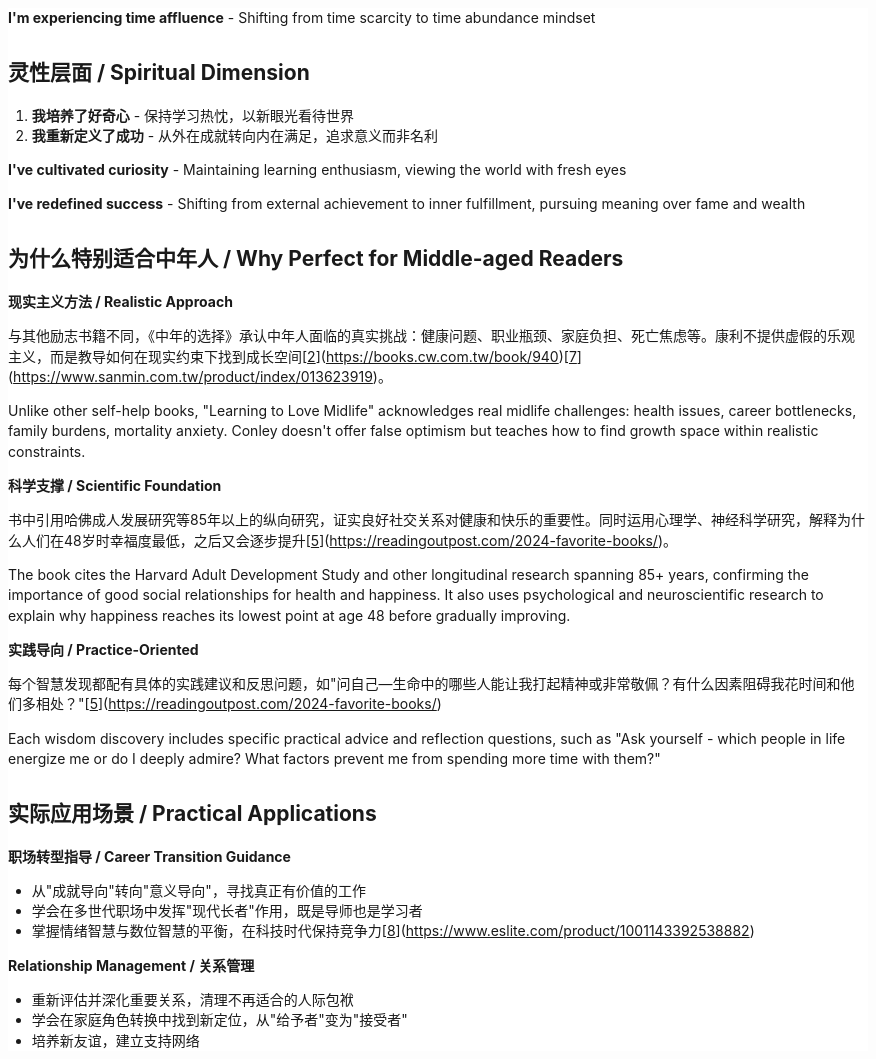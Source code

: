 **I'm experiencing time affluence** - Shifting from time scarcity to time abundance mindset

## 灵性层面 / Spiritual Dimension

1. **我培养了好奇心** - 保持学习热忱，以新眼光看待世界
2. **我重新定义了成功** - 从外在成就转向内在满足，追求意义而非名利

**I've cultivated curiosity** - Maintaining learning enthusiasm, viewing the world with fresh eyes

**I've redefined success** - Shifting from external achievement to inner fulfillment, pursuing meaning over fame and wealth

## 为什么特别适合中年人 / Why Perfect for Middle-aged Readers

**现实主义方法 / Realistic Approach**

与其他励志书籍不同，《中年的选择》承认中年人面临的真实挑战：健康问题、职业瓶颈、家庭负担、死亡焦虑等。康利不提供虚假的乐观主义，而是教导如何在现实约束下找到成长空间[[2](https://books.cw.com.tw/book/940)](https://books.cw.com.tw/book/940)[[7](https://www.sanmin.com.tw/product/index/013623919)](https://www.sanmin.com.tw/product/index/013623919)。

Unlike other self-help books, "Learning to Love Midlife" acknowledges real midlife challenges: health issues, career bottlenecks, family burdens, mortality anxiety. Conley doesn't offer false optimism but teaches how to find growth space within realistic constraints.

**科学支撑 / Scientific Foundation**

书中引用哈佛成人发展研究等85年以上的纵向研究，证实良好社交关系对健康和快乐的重要性。同时运用心理学、神经科学研究，解释为什么人们在48岁时幸福度最低，之后又会逐步提升[[5](https://readingoutpost.com/2024-favorite-books/)](https://readingoutpost.com/2024-favorite-books/)。

The book cites the Harvard Adult Development Study and other longitudinal research spanning 85+ years, confirming the importance of good social relationships for health and happiness. It also uses psychological and neuroscientific research to explain why happiness reaches its lowest point at age 48 before gradually improving.

**实践导向 / Practice-Oriented**

每个智慧发现都配有具体的实践建议和反思问题，如"问自己—生命中的哪些人能让我打起精神或非常敬佩？有什么因素阻碍我花时间和他们多相处？"[[5](https://readingoutpost.com/2024-favorite-books/)](https://readingoutpost.com/2024-favorite-books/)

Each wisdom discovery includes specific practical advice and reflection questions, such as "Ask yourself - which people in life energize me or do I deeply admire? What factors prevent me from spending more time with them?"

## 实际应用场景 / Practical Applications

**职场转型指导 / Career Transition Guidance**

- 从"成就导向"转向"意义导向"，寻找真正有价值的工作
- 学会在多世代职场中发挥"现代长者"作用，既是导师也是学习者
- 掌握情绪智慧与数位智慧的平衡，在科技时代保持竞争力[[8](https://www.eslite.com/product/1001143392538882)](https://www.eslite.com/product/1001143392538882)

**Relationship Management / 关系管理**

- 重新评估并深化重要关系，清理不再适合的人际包袱
- 学会在家庭角色转换中找到新定位，从"给予者"变为"接受者"
- 培养新友谊，建立支持网络

